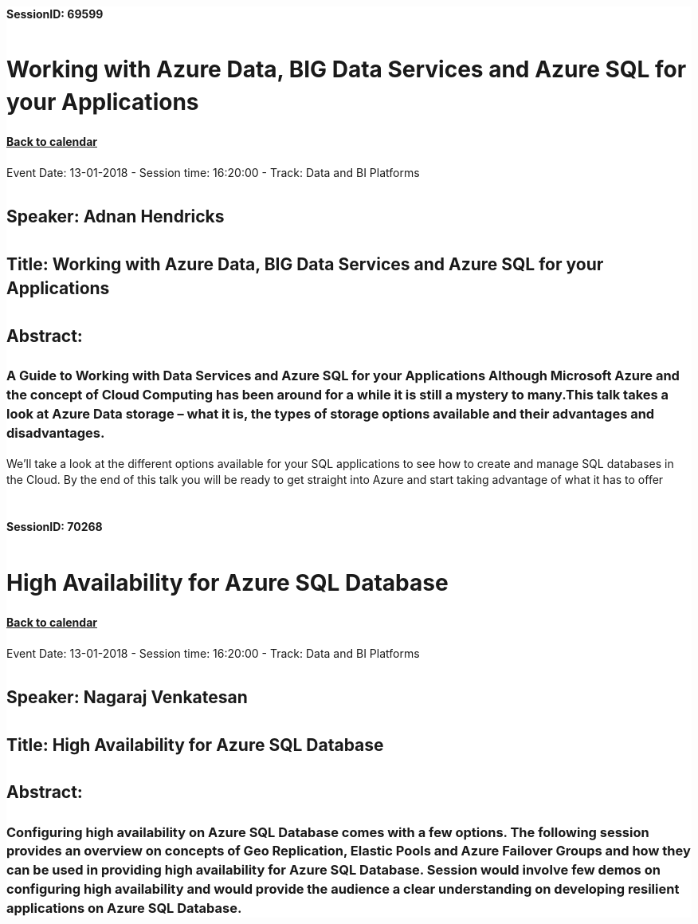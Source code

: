 #### SessionID: 69599
# Working with Azure Data, BIG Data Services and Azure SQL for your Applications
#### [Back to calendar](#SQLSaturday-#702-Malaysia-2018)
Event Date: 13-01-2018 - Session time: 16:20:00 - Track: Data and BI Platforms
## Speaker: Adnan Hendricks
## Title: Working with Azure Data, BIG Data Services and Azure SQL for your Applications
## Abstract:
### A Guide to Working with Data Services and Azure SQL for your Applications Although Microsoft Azure and the concept of Cloud Computing has been around for a while it is still a mystery to many.This talk takes a look at Azure Data storage – what it is, the types of storage options available and their advantages and disadvantages. 
 We’ll take a look at the different options available for your SQL applications to see how to create and manage SQL databases in the Cloud. By the end of this talk you will be ready to get straight into Azure and start taking advantage of what it has to offer
#  
#### SessionID: 70268
# High Availability for Azure SQL Database
#### [Back to calendar](#SQLSaturday-#702-Malaysia-2018)
Event Date: 13-01-2018 - Session time: 16:20:00 - Track: Data and BI Platforms
## Speaker: Nagaraj Venkatesan
## Title: High Availability for Azure SQL Database
## Abstract:
### Configuring high availability on Azure SQL Database comes with a few options. The following session provides an overview on concepts of Geo Replication, Elastic Pools and Azure Failover Groups and how they can be used in providing high availability for Azure SQL Database. Session would involve few demos on configuring high availability and would provide the audience a clear understanding on developing resilient applications on Azure SQL Database.
